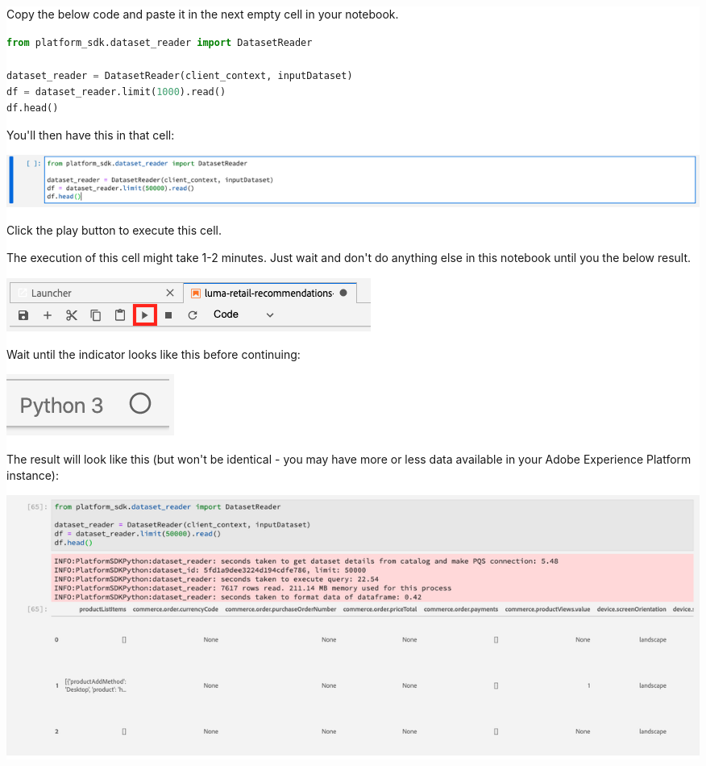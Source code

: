 Copy the below code and paste it in the next empty cell in your notebook.

```python
from platform_sdk.dataset_reader import DatasetReader

dataset_reader = DatasetReader(client_context, inputDataset)
df = dataset_reader.limit(1000).read()
df.head()
```

You'll then have this in that cell:

![DSW](./images/cell2done.png)

Click the play button to execute this cell.

The execution of this cell might take 1-2 minutes. Just wait and don't do anything else in this notebook until you the below result.

![DSW](./images/play.png)

Wait until the indicator looks like this before continuing:

![DSW](./images/actionfinished.png)

The result will look like this (but won't be identical - you may have more or less data available in your Adobe Experience Platform instance):

![DSW](./images/result2.png)

